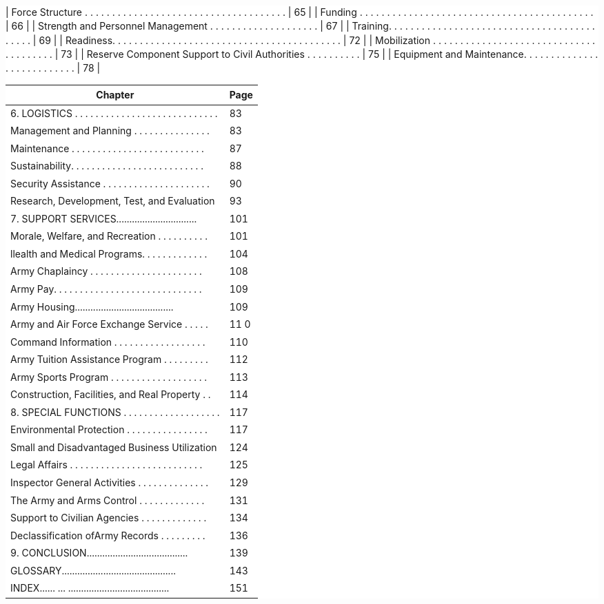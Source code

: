 | Force Structure . . . . . . . . . . . . . . . . . . . . . . . . . . . . . . . . . . . . .      | 65     |
| Funding . . . . . . . . . . . . . . . . . . . . . . . . . . . . . . . . . . . . . . . . . . .  | 66     |
| Strength and Personnel Management . . . . . . . . . . . . . . . . . . . .                      | 67     |
| Training. . . . . . . . . . . . . . . . . . . . . . . . . . . . . . . . . . . . . . . . . . .  | 69     |
| Readiness. . . . . . . . . . . . . . . . . . . . . . . . . . . . . . . . . . . . . . . . . .   | 72     |
| Mobilization . . . . . . . . . . . . . . . . . . . . . . . . . . . . . . . . . . . . . . .     | 73     |
| Reserve Component Support to Civil Authorities . . . . . . . . . .                             | 75     |
| Equipment and Maintenance. . . . . . . . . . . . . . . . . . . . . . . . . . .                 | 78     |

| Chapter                                                              | Page   |
|----------------------------------------------------------------------|--------|
| 6. LOGISTICS . . . . . . . . . . . . . . . . . . . . . . . . . . . . | 83     |
| Management and Planning . . . . . . . . . . . . . . .                | 83     |
| Maintenance . . . . . . . . . . . . . . . . . . . . . . . . . .      | 87     |
| Sustainability. . . . . . . . . . . . . . . . . . . . . . . . . .    | 88     |
| Security Assistance . . . . . . . . . . . . . . . . . . . . .        | 90     |
| Research, Development, Test, and Evaluation                          | 93     |
| 7. SUPPORT SERVICES...............................                   | 101    |
| Morale, Welfare, and Recreation . . . . . . . . . .                  | 101    |
| llealth and Medical Programs. . . . . . . . . . . . .                | 104    |
| Army Chaplaincy . . . . . . . . . . . . . . . . . . . . . .          | 108    |
| Army Pay. . . . . . . . . . . . . . . . . . . . . . . . . . . . .    | 109    |
| Army Housing......................................                   | 109    |
| Army and Air Force Exchange Service . . . . .                        | 11 0   |
| Command Information . . . . . . . . . . . . . . . . . .              | 110    |
| Army Tuition Assistance Program . . . . . . . . .                    | 112    |
| Army Sports Program . . . . . . . . . . . . . . . . . . .            | 113    |
| Construction, Facilities, and Real Property . .                      | 114    |
| 8. SPECIAL FUNCTIONS . . . . . . . . . . . . . . . . . . .           | 117    |
| Environmental Protection . . . . . . . . . . . . . . . .             | 117    |
| Small and Disadvantaged Business Utilization                         | 124    |
| Legal Affairs . . . . . . . . . . . . . . . . . . . . . . . . . .    | 125    |
| Inspector General Activities . . . . . . . . . . . . . .             | 129    |
| The Army and Arms Control . . . . . . . . . . . . .                  | 131    |
| Support to Civilian Agencies . . . . . . . . . . . . .               | 134    |
| Declassification ofArmy Records . . . . . . . . .                    | 136    |
| 9. CONCLUSION.......................................                 | 139    |
| GLOSSARY............................................                 | 143    |
| INDEX...... ... .......................................              | 151    |